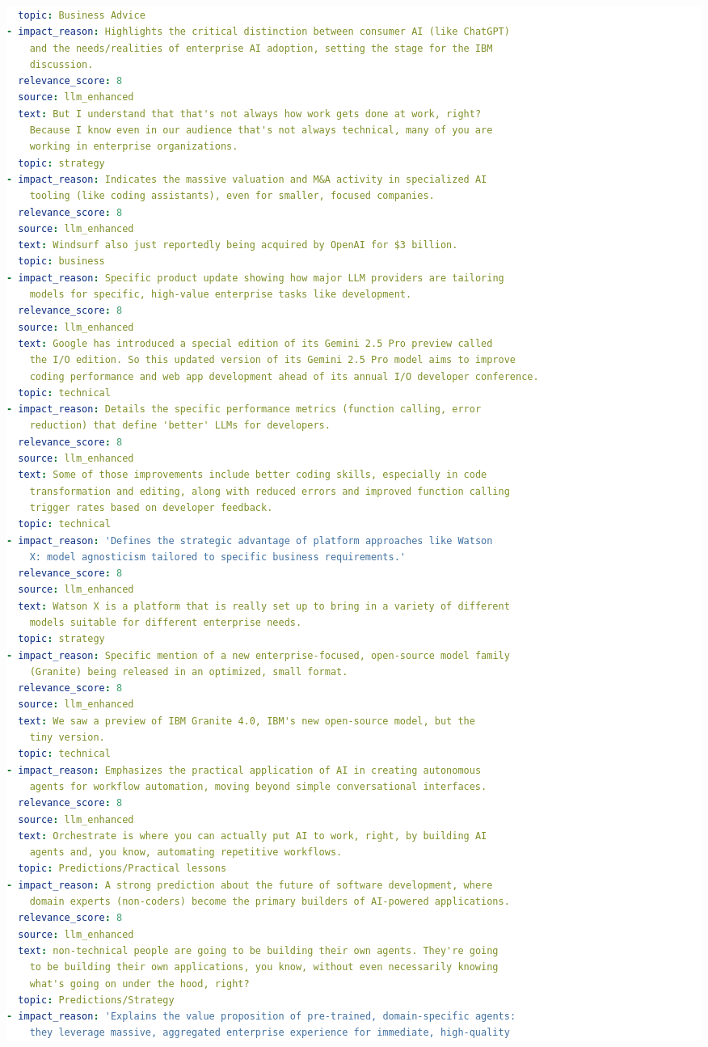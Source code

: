 ```yaml
  topic: Business Advice
- impact_reason: Highlights the critical distinction between consumer AI (like ChatGPT)
    and the needs/realities of enterprise AI adoption, setting the stage for the IBM
    discussion.
  relevance_score: 8
  source: llm_enhanced
  text: But I understand that that's not always how work gets done at work, right?
    Because I know even in our audience that's not always technical, many of you are
    working in enterprise organizations.
  topic: strategy
- impact_reason: Indicates the massive valuation and M&A activity in specialized AI
    tooling (like coding assistants), even for smaller, focused companies.
  relevance_score: 8
  source: llm_enhanced
  text: Windsurf also just reportedly being acquired by OpenAI for $3 billion.
  topic: business
- impact_reason: Specific product update showing how major LLM providers are tailoring
    models for specific, high-value enterprise tasks like development.
  relevance_score: 8
  source: llm_enhanced
  text: Google has introduced a special edition of its Gemini 2.5 Pro preview called
    the I/O edition. So this updated version of its Gemini 2.5 Pro model aims to improve
    coding performance and web app development ahead of its annual I/O developer conference.
  topic: technical
- impact_reason: Details the specific performance metrics (function calling, error
    reduction) that define 'better' LLMs for developers.
  relevance_score: 8
  source: llm_enhanced
  text: Some of those improvements include better coding skills, especially in code
    transformation and editing, along with reduced errors and improved function calling
    trigger rates based on developer feedback.
  topic: technical
- impact_reason: 'Defines the strategic advantage of platform approaches like Watson
    X: model agnosticism tailored to specific business requirements.'
  relevance_score: 8
  source: llm_enhanced
  text: Watson X is a platform that is really set up to bring in a variety of different
    models suitable for different enterprise needs.
  topic: strategy
- impact_reason: Specific mention of a new enterprise-focused, open-source model family
    (Granite) being released in an optimized, small format.
  relevance_score: 8
  source: llm_enhanced
  text: We saw a preview of IBM Granite 4.0, IBM's new open-source model, but the
    tiny version.
  topic: technical
- impact_reason: Emphasizes the practical application of AI in creating autonomous
    agents for workflow automation, moving beyond simple conversational interfaces.
  relevance_score: 8
  source: llm_enhanced
  text: Orchestrate is where you can actually put AI to work, right, by building AI
    agents and, you know, automating repetitive workflows.
  topic: Predictions/Practical lessons
- impact_reason: A strong prediction about the future of software development, where
    domain experts (non-coders) become the primary builders of AI-powered applications.
  relevance_score: 8
  source: llm_enhanced
  text: non-technical people are going to be building their own agents. They're going
    to be building their own applications, you know, without even necessarily knowing
    what's going on under the hood, right?
  topic: Predictions/Strategy
- impact_reason: 'Explains the value proposition of pre-trained, domain-specific agents:
    they leverage massive, aggregated enterprise experience for immediate, high-quality
```